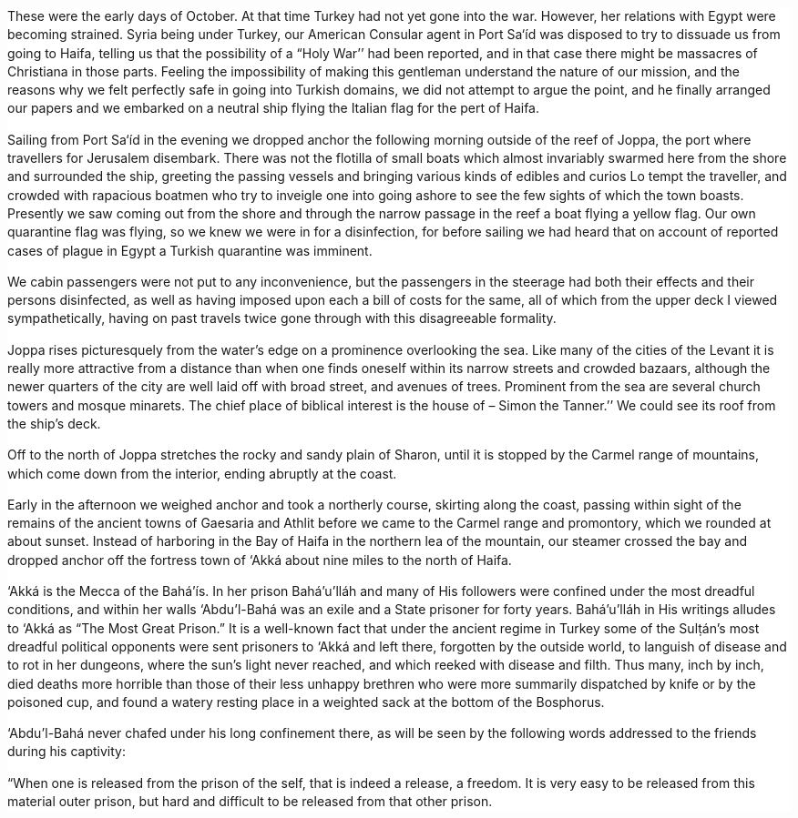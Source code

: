 These were the early days of October. At that time Turkey had not yet gone into the war. However, her relations with Egypt were becoming strained. Syria being under Turkey, our American Consular agent in Port Sa‘íd was disposed to try to dissuade us from going to Haifa, telling us that the possibility of a “Holy War’’ had been reported, and in that case there might be massacres of Christiana in those parts. Feeling the impossibility of making this gentleman understand the nature of our mission, and the reasons why we felt perfectly safe in going into Turkish domains, we did not attempt to argue the point, and he finally arranged our papers and we embarked on a neutral ship flying the Italian flag for the pert of Haifa.  

Sailing from Port Sa‘íd in the evening we dropped anchor the following morning outside of the reef of Joppa, the port where travellers for Jerusalem disembark. There was not the flotilla of small boats which almost invariably swarmed here from the shore and surrounded the ship, greeting the passing vessels and bringing various kinds of edibles and curios Lo tempt the traveller, and crowded with rapacious boatmen who try to inveigle one into going ashore to see the few sights of which the town boasts. Presently we saw coming out from the shore and through the narrow passage in the reef a boat flying a yellow flag. Our own quarantine flag was flying, so we knew we were in for a disinfection, for before sailing we had heard that on account of reported cases of plague in Egypt a Turkish quarantine was imminent.   

We cabin passengers were not put to any inconvenience, but the passengers in the steerage had both their effects and their persons disinfected, as well as having imposed upon each a bill of costs for the same, all of which from the upper deck I viewed sympathetically, having on past travels twice gone through with this disagreeable formality.   

Joppa rises picturesquely from the water’s edge on a prominence overlooking the sea. Like many of the cities of the Levant it is really more attractive from a distance than when one finds oneself within its narrow streets and crowded bazaars, although the newer quarters of the city are well laid off with broad street, and avenues of trees. Prominent from the sea are several church towers and mosque minarets. The chief place of biblical interest is the house of – Simon the Tanner.’’ We could see its roof from the ship’s deck.   

Off to the north of Joppa stretches the rocky and sandy plain of Sharon, until it is stopped by the Carmel range of mountains, which come down from the interior, ending abruptly at the coast.  

Early in the afternoon we weighed anchor and took a northerly course, skirting along the coast, passing within sight of the remains of the ancient towns of Gaesaria and Athlit before we came to the Carmel range and promontory, which we rounded at about sunset. Instead of harboring in the Bay of Haifa in the northern lea of the mountain, our steamer crossed the bay and dropped anchor off the fortress town of ‘Akká about nine miles to the north of Haifa.   

‘Akká is the Mecca of the Bahá’ís. In her prison Bahá’u’lláh and many of His followers were confined under the most dreadful conditions, and within her walls ‘Abdu’l-Bahá was an exile and a State prisoner for forty years. Bahá’u’lláh in His writings alludes to ‘Akká as “The Most Great Prison.” It is a well-known fact that under the ancient regime in Turkey some of the Sulṭán’s most dreadful political opponents were sent prisoners to ‘Akká and left there, forgotten by the outside world, to languish of disease and to rot in her dungeons, where the sun’s light never reached, and which reeked with disease and filth. Thus many, inch by inch, died deaths more horrible than those of their less unhappy brethren who were more summarily dispatched by knife or by the poisoned cup, and found a watery resting place in a weighted sack at the bottom of the Bosphorus.   

‘Abdu’l-Bahá never chafed under his long confinement there, as will be seen by the following words addressed to the friends during his captivity:  

“When one is released from the prison of the self, that is indeed a release, a freedom. It is very easy to be released from this material outer prison, but hard and difficult to be released from that other prison.   
